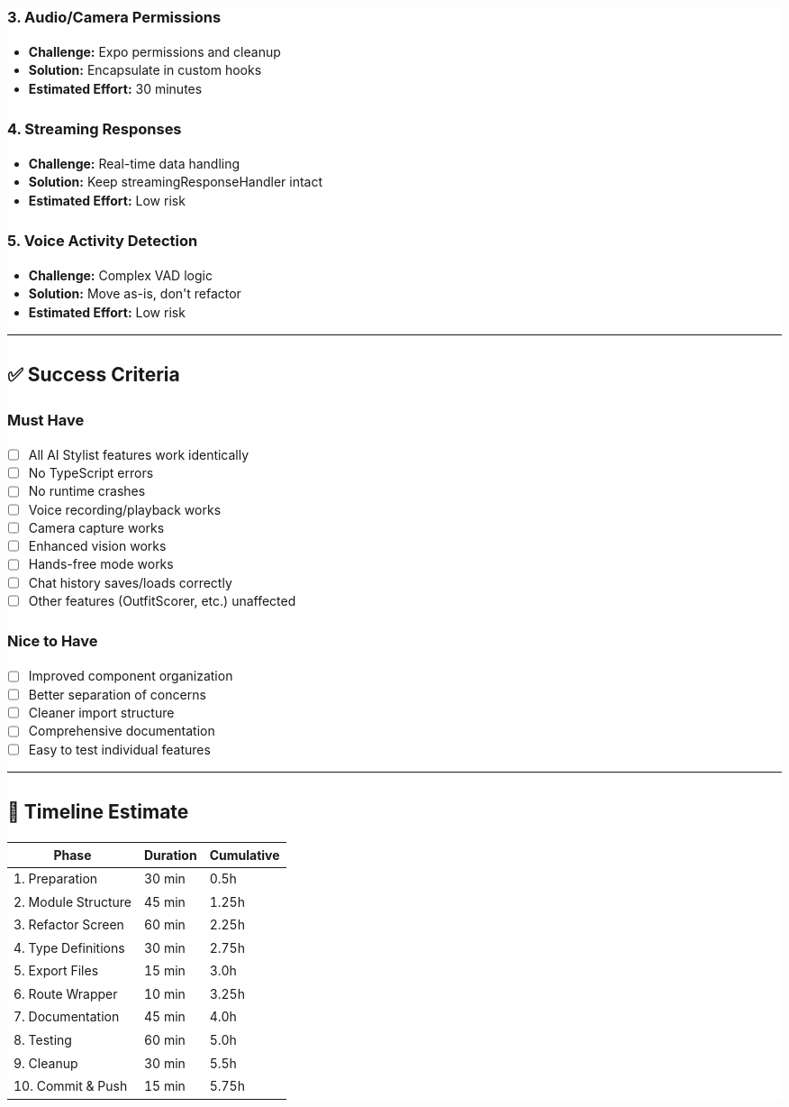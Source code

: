 ### 3. **Audio/Camera Permissions**
- **Challenge:** Expo permissions and cleanup
- **Solution:** Encapsulate in custom hooks
- **Estimated Effort:** 30 minutes

### 4. **Streaming Responses**
- **Challenge:** Real-time data handling
- **Solution:** Keep streamingResponseHandler intact
- **Estimated Effort:** Low risk

### 5. **Voice Activity Detection**
- **Challenge:** Complex VAD logic
- **Solution:** Move as-is, don't refactor
- **Estimated Effort:** Low risk

---

## ✅ Success Criteria

### Must Have
- [ ] All AI Stylist features work identically
- [ ] No TypeScript errors
- [ ] No runtime crashes
- [ ] Voice recording/playback works
- [ ] Camera capture works
- [ ] Enhanced vision works
- [ ] Hands-free mode works
- [ ] Chat history saves/loads correctly
- [ ] Other features (OutfitScorer, etc.) unaffected

### Nice to Have
- [ ] Improved component organization
- [ ] Better separation of concerns
- [ ] Cleaner import structure
- [ ] Comprehensive documentation
- [ ] Easy to test individual features

---

## 📅 Timeline Estimate

| Phase | Duration | Cumulative |
|-------|----------|------------|
| 1. Preparation | 30 min | 0.5h |
| 2. Module Structure | 45 min | 1.25h |
| 3. Refactor Screen | 60 min | 2.25h |
| 4. Type Definitions | 30 min | 2.75h |
| 5. Export Files | 15 min | 3.0h |
| 6. Route Wrapper | 10 min | 3.25h |
| 7. Documentation | 45 min | 4.0h |
| 8. Testing | 60 min | 5.0h |
| 9. Cleanup | 30 min | 5.5h |
| 10. Commit & Push | 15 min | 5.75h |
